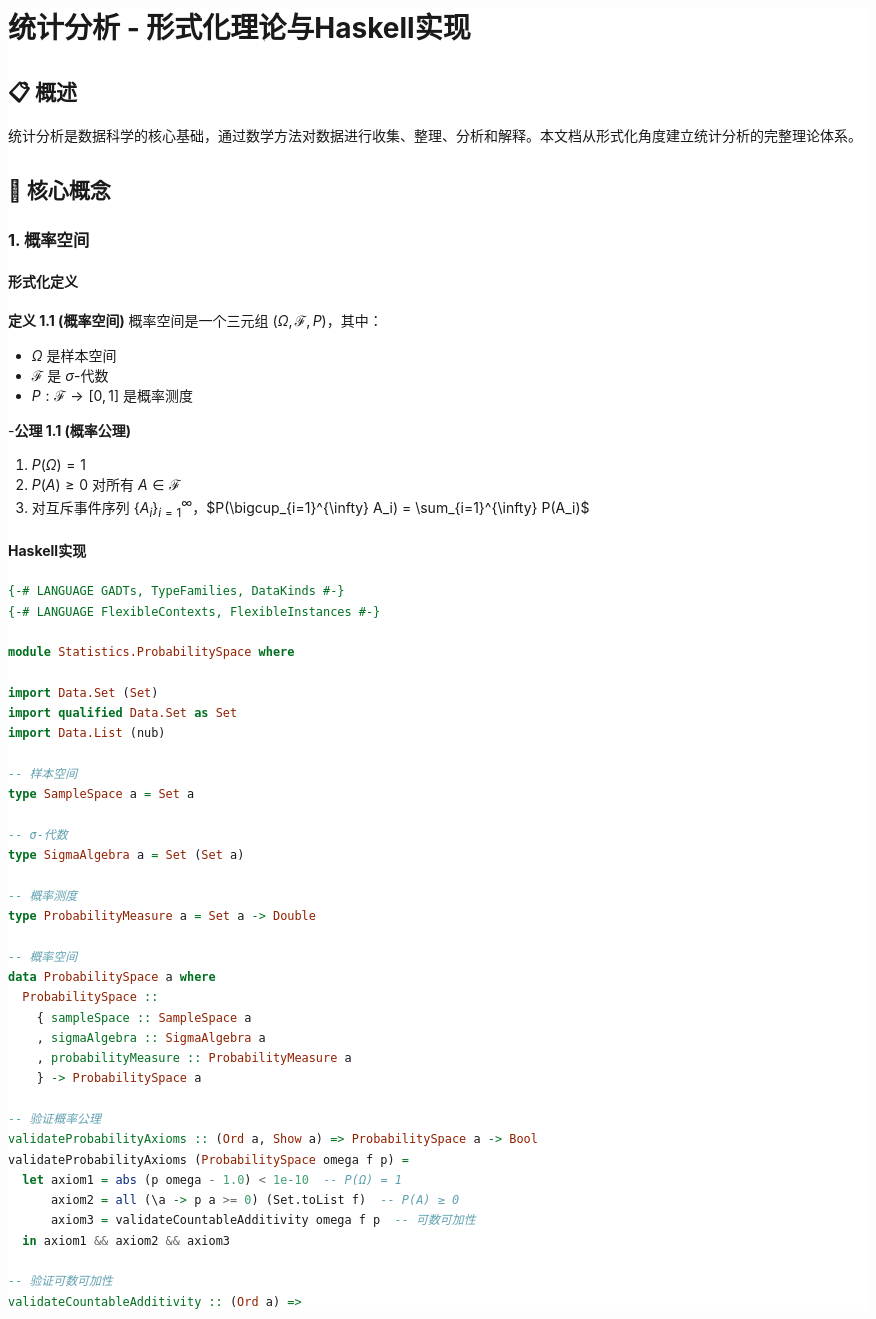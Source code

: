 # 统计分析 - 形式化理论与Haskell实现

## 📋 概述

统计分析是数据科学的核心基础，通过数学方法对数据进行收集、整理、分析和解释。本文档从形式化角度建立统计分析的完整理论体系。

## 🎯 核心概念

### 1. 概率空间

#### 形式化定义

**定义 1.1 (概率空间)** 概率空间是一个三元组 $(\Omega, \mathcal{F}, P)$，其中：

- $\Omega$ 是样本空间
- $\mathcal{F}$ 是 $\sigma$-代数
- $P: \mathcal{F} \to [0,1]$ 是概率测度

-**公理 1.1 (概率公理)**

1. $P(\Omega) = 1$
2. $P(A) \geq 0$ 对所有 $A \in \mathcal{F}$
3. 对互斥事件序列 $\{A_i\}_{i=1}^{\infty}$，$P(\bigcup_{i=1}^{\infty} A_i) = \sum_{i=1}^{\infty} P(A_i)$

#### Haskell实现

```haskell
{-# LANGUAGE GADTs, TypeFamilies, DataKinds #-}
{-# LANGUAGE FlexibleContexts, FlexibleInstances #-}

module Statistics.ProbabilitySpace where

import Data.Set (Set)
import qualified Data.Set as Set
import Data.List (nub)

-- 样本空间
type SampleSpace a = Set a

-- σ-代数
type SigmaAlgebra a = Set (Set a)

-- 概率测度
type ProbabilityMeasure a = Set a -> Double

-- 概率空间
data ProbabilitySpace a where
  ProbabilitySpace :: 
    { sampleSpace :: SampleSpace a
    , sigmaAlgebra :: SigmaAlgebra a
    , probabilityMeasure :: ProbabilityMeasure a
    } -> ProbabilitySpace a

-- 验证概率公理
validateProbabilityAxioms :: (Ord a, Show a) => ProbabilitySpace a -> Bool
validateProbabilityAxioms (ProbabilitySpace omega f p) =
  let axiom1 = abs (p omega - 1.0) < 1e-10  -- P(Ω) = 1
      axiom2 = all (\a -> p a >= 0) (Set.toList f)  -- P(A) ≥ 0
      axiom3 = validateCountableAdditivity omega f p  -- 可数可加性
  in axiom1 && axiom2 && axiom3

-- 验证可数可加性
validateCountableAdditivity :: (Ord a) => 
```
